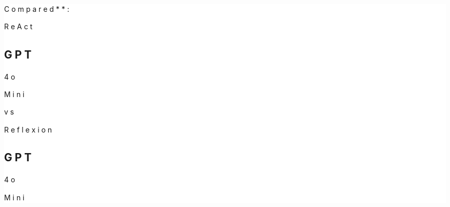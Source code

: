 C
o
m
p
a
r
e
d
*
*
:
 
R
e
A
c
t
 
G
P
T
-
4
o
 
M
i
n
i
 
v
s
 
R
e
f
l
e
x
i
o
n
 
G
P
T
-
4
o
 
M
i
n
i
